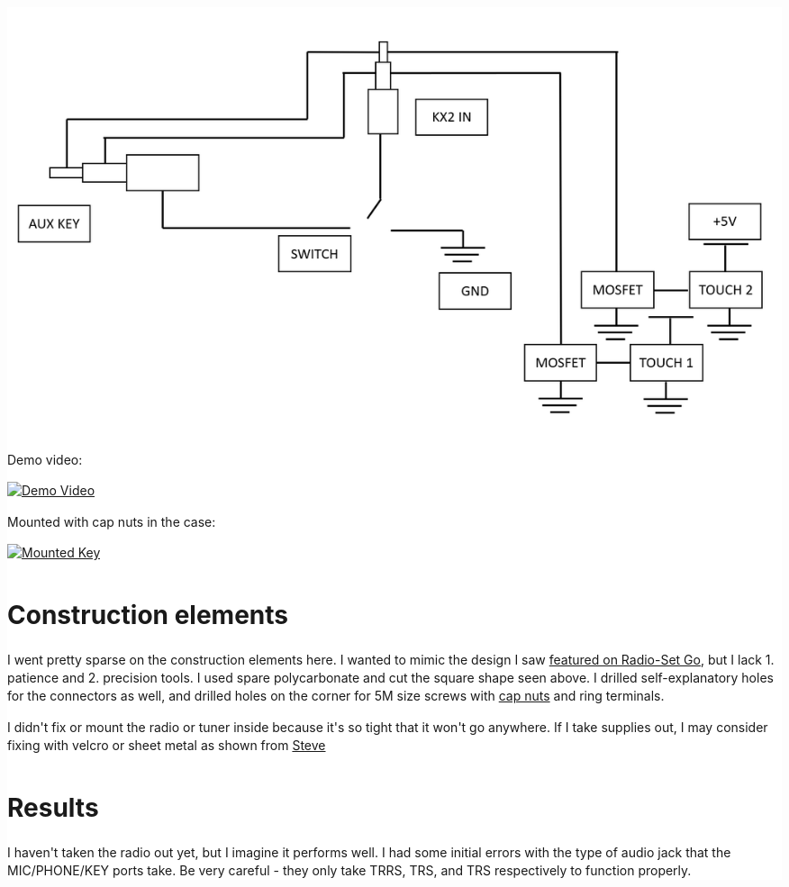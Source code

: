 ![Internal Key](/assets/img/case_x2/key_scem.PNG)

Demo video:

[![Demo Video](http://i3.ytimg.com/vi/tY-B_3joqCs/hqdefault.jpg)](https://youtu.be/tY-B_3joqCs)

Mounted with cap nuts in the case:

[![Mounted Key](http://i3.ytimg.com/vi/Onf3avJV9Tc/maxresdefault.jpg)](https://www.youtube.com/watch?v=Onf3avJV9Tc&feature=youtu.be)

# Construction elements

I went pretty sparse on the construction elements here. I wanted to mimic the design I saw [featured on Radio-Set Go](https://radioset-go.com/prestashop/index.php?id_product=17&controller=product), but I lack 1. patience and 2. precision tools. I used spare polycarbonate and cut the square shape seen above. I drilled self-explanatory holes for the connectors as well, and drilled holes on the corner for 5M size screws with [cap nuts](https://www.amazon.com/dp/B013T2NBFG?psc=1&ref=ppx_yo2_dt_b_product_details) and ring terminals.

I didn't fix or mount the radio or tuner inside because it's so tight that it won't go anywhere. If I take supplies out, I may consider fixing with velcro or sheet metal as shown from [Steve](https://hvdnnotebook.blogspot.com/2021/04/the-perfect-icom-ic-705-case.html)

# Results

I haven't taken the radio out yet, but I imagine it performs well. I had some initial errors with the type of audio jack that the MIC/PHONE/KEY ports take. Be very careful - they only take TRRS, TRS, and TRS respectively to function properly.
